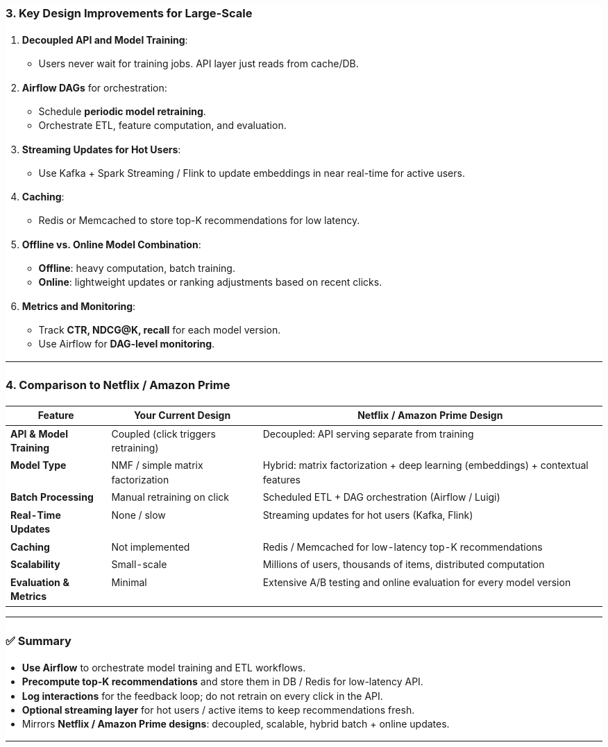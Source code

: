 
### **3. Key Design Improvements for Large-Scale**

1. **Decoupled API and Model Training**:

   * Users never wait for training jobs. API layer just reads from cache/DB.

2. **Airflow DAGs** for orchestration:

   * Schedule **periodic model retraining**.
   * Orchestrate ETL, feature computation, and evaluation.

3. **Streaming Updates for Hot Users**:

   * Use Kafka + Spark Streaming / Flink to update embeddings in near real-time for active users.

4. **Caching**:

   * Redis or Memcached to store top-K recommendations for low latency.

5. **Offline vs. Online Model Combination**:

   * **Offline**: heavy computation, batch training.
   * **Online**: lightweight updates or ranking adjustments based on recent clicks.

6. **Metrics and Monitoring**:

   * Track **CTR, NDCG@K, recall** for each model version.
   * Use Airflow for **DAG-level monitoring**.

---

### **4. Comparison to Netflix / Amazon Prime**

| Feature                  | Your Current Design                 | Netflix / Amazon Prime Design                                                   |
| ------------------------ | ----------------------------------- | ------------------------------------------------------------------------------- |
| **API & Model Training** | Coupled (click triggers retraining) | Decoupled: API serving separate from training                                   |
| **Model Type**           | NMF / simple matrix factorization   | Hybrid: matrix factorization + deep learning (embeddings) + contextual features |
| **Batch Processing**     | Manual retraining on click          | Scheduled ETL + DAG orchestration (Airflow / Luigi)                             |
| **Real-Time Updates**    | None / slow                         | Streaming updates for hot users (Kafka, Flink)                                  |
| **Caching**              | Not implemented                     | Redis / Memcached for low-latency top-K recommendations                         |
| **Scalability**          | Small-scale                         | Millions of users, thousands of items, distributed computation                  |
| **Evaluation & Metrics** | Minimal                             | Extensive A/B testing and online evaluation for every model version             |

---

### ✅ **Summary**

* **Use Airflow** to orchestrate model training and ETL workflows.
* **Precompute top-K recommendations** and store them in DB / Redis for low-latency API.
* **Log interactions** for the feedback loop; do not retrain on every click in the API.
* **Optional streaming layer** for hot users / active items to keep recommendations fresh.
* Mirrors **Netflix / Amazon Prime designs**: decoupled, scalable, hybrid batch + online updates.

---